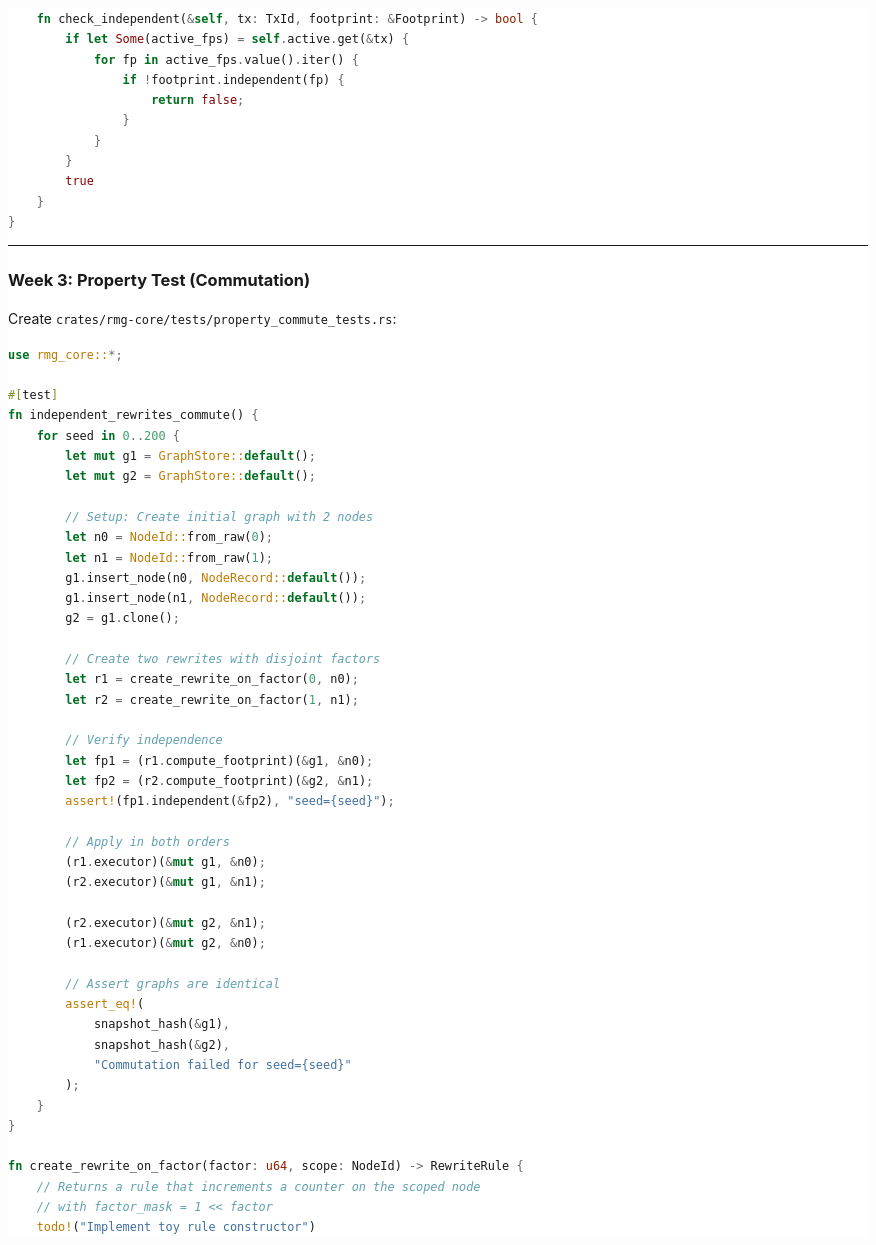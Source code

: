 ```rust
    fn check_independent(&self, tx: TxId, footprint: &Footprint) -> bool {
        if let Some(active_fps) = self.active.get(&tx) {
            for fp in active_fps.value().iter() {
                if !footprint.independent(fp) {
                    return false;
                }
            }
        }
        true
    }
}
```

---

### **Week 3: Property Test (Commutation)**

Create `crates/rmg-core/tests/property_commute_tests.rs`:

```rust
use rmg_core::*;

#[test]
fn independent_rewrites_commute() {
    for seed in 0..200 {
        let mut g1 = GraphStore::default();
        let mut g2 = GraphStore::default();
        
        // Setup: Create initial graph with 2 nodes
        let n0 = NodeId::from_raw(0);
        let n1 = NodeId::from_raw(1);
        g1.insert_node(n0, NodeRecord::default());
        g1.insert_node(n1, NodeRecord::default());
        g2 = g1.clone();
        
        // Create two rewrites with disjoint factors
        let r1 = create_rewrite_on_factor(0, n0);
        let r2 = create_rewrite_on_factor(1, n1);
        
        // Verify independence
        let fp1 = (r1.compute_footprint)(&g1, &n0);
        let fp2 = (r2.compute_footprint)(&g2, &n1);
        assert!(fp1.independent(&fp2), "seed={seed}");
        
        // Apply in both orders
        (r1.executor)(&mut g1, &n0);
        (r2.executor)(&mut g1, &n1);
        
        (r2.executor)(&mut g2, &n1);
        (r1.executor)(&mut g2, &n0);
        
        // Assert graphs are identical
        assert_eq!(
            snapshot_hash(&g1),
            snapshot_hash(&g2),
            "Commutation failed for seed={seed}"
        );
    }
}

fn create_rewrite_on_factor(factor: u64, scope: NodeId) -> RewriteRule {
    // Returns a rule that increments a counter on the scoped node
    // with factor_mask = 1 << factor
    todo!("Implement toy rule constructor")
```